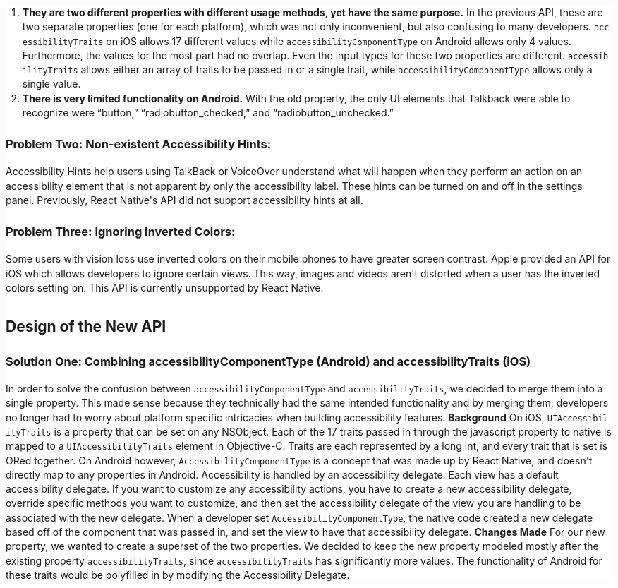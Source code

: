   1. **They are two different properties with different usage methods, yet have the same purpose.** In the previous API, these are two separate properties (one for each platform), which was not only inconvenient, but also confusing to many developers. `accessibilityTraits` on iOS allows 17 different values while `accessibilityComponentType` on Android allows only 4 values. Furthermore, the values for the most part had no overlap. Even the input types for these two properties are different. `accessibilityTraits` allows either an array of traits to be passed in or a single trait, while `accessibilityComponentType` allows only a single value.
  2. **There is very limited functionality on Android.** With the old property, the only UI elements that Talkback were able to recognize were “button,” “radiobutton_checked,” and “radiobutton_unchecked.”


### Problem Two: Non-existent Accessibility Hints:[​](https://reactnative.dev/blog/tags/engineering#problem-two-non-existent-accessibility-hints "Direct link to Problem Two: Non-existent Accessibility Hints:")
Accessibility Hints help users using TalkBack or VoiceOver understand what will happen when they perform an action on an accessibility element that is not apparent by only the accessibility label. These hints can be turned on and off in the settings panel. Previously, React Native's API did not support accessibility hints at all.
### Problem Three: Ignoring Inverted Colors:[​](https://reactnative.dev/blog/tags/engineering#problem-three-ignoring-inverted-colors "Direct link to Problem Three: Ignoring Inverted Colors:")
Some users with vision loss use inverted colors on their mobile phones to have greater screen contrast. Apple provided an API for iOS which allows developers to ignore certain views. This way, images and videos aren't distorted when a user has the inverted colors setting on. This API is currently unsupported by React Native.
## Design of the New API[​](https://reactnative.dev/blog/tags/engineering#design-of-the-new-api "Direct link to Design of the New API")
### Solution One: Combining accessibilityComponentType (Android) and accessibilityTraits (iOS)[​](https://reactnative.dev/blog/tags/engineering#solution-one-combining-accessibilitycomponenttype-android-and-accessibilitytraits-ios "Direct link to Solution One: Combining accessibilityComponentType \(Android\) and accessibilityTraits \(iOS\)")
In order to solve the confusion between `accessibilityComponentType` and `accessibilityTraits`, we decided to merge them into a single property. This made sense because they technically had the same intended functionality and by merging them, developers no longer had to worry about platform specific intricacies when building accessibility features.
**Background**
On iOS, `UIAccessibilityTraits` is a property that can be set on any NSObject. Each of the 17 traits passed in through the javascript property to native is mapped to a `UIAccessibilityTraits` element in Objective-C. Traits are each represented by a long int, and every trait that is set is ORed together.
On Android however, `AccessibilityComponentType` is a concept that was made up by React Native, and doesn't directly map to any properties in Android. Accessibility is handled by an accessibility delegate. Each view has a default accessibility delegate. If you want to customize any accessibility actions, you have to create a new accessibility delegate, override specific methods you want to customize, and then set the accessibility delegate of the view you are handling to be associated with the new delegate. When a developer set `AccessibilityComponentType`, the native code created a new delegate based off of the component that was passed in, and set the view to have that accessibility delegate.
**Changes Made**
For our new property, we wanted to create a superset of the two properties. We decided to keep the new property modeled mostly after the existing property `accessibilityTraits`, since `accessibilityTraits` has significantly more values. The functionality of Android for these traits would be polyfilled in by modifying the Accessibility Delegate.